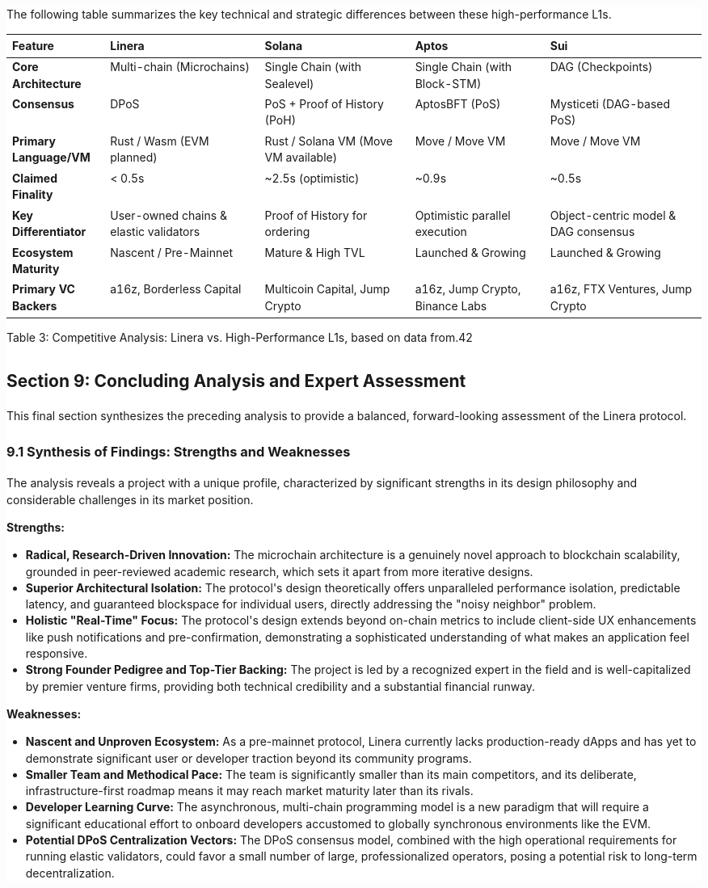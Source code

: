 The following table summarizes the key technical and strategic differences between these high-performance L1s.

| Feature | Linera | Solana | Aptos | Sui |
| :---- | :---- | :---- | :---- | :---- |
| **Core Architecture** | Multi-chain (Microchains) | Single Chain (with Sealevel) | Single Chain (with Block-STM) | DAG (Checkpoints) |
| **Consensus** | DPoS | PoS \+ Proof of History (PoH) | AptosBFT (PoS) | Mysticeti (DAG-based PoS) |
| **Primary Language/VM** | Rust / Wasm (EVM planned) | Rust / Solana VM (Move VM available) | Move / Move VM | Move / Move VM |
| **Claimed Finality** | \< 0.5s | \~2.5s (optimistic) | \~0.9s | \~0.5s |
| **Key Differentiator** | User-owned chains & elastic validators | Proof of History for ordering | Optimistic parallel execution | Object-centric model & DAG consensus |
| **Ecosystem Maturity** | Nascent / Pre-Mainnet | Mature & High TVL | Launched & Growing | Launched & Growing |
| **Primary VC Backers** | a16z, Borderless Capital | Multicoin Capital, Jump Crypto | a16z, Jump Crypto, Binance Labs | a16z, FTX Ventures, Jump Crypto |

Table 3: Competitive Analysis: Linera vs. High-Performance L1s, based on data from.42

## **Section 9: Concluding Analysis and Expert Assessment**

This final section synthesizes the preceding analysis to provide a balanced, forward-looking assessment of the Linera protocol.

### **9.1 Synthesis of Findings: Strengths and Weaknesses**

The analysis reveals a project with a unique profile, characterized by significant strengths in its design philosophy and considerable challenges in its market position.

**Strengths:**

* **Radical, Research-Driven Innovation:** The microchain architecture is a genuinely novel approach to blockchain scalability, grounded in peer-reviewed academic research, which sets it apart from more iterative designs.  
* **Superior Architectural Isolation:** The protocol's design theoretically offers unparalleled performance isolation, predictable latency, and guaranteed blockspace for individual users, directly addressing the "noisy neighbor" problem.  
* **Holistic "Real-Time" Focus:** The protocol's design extends beyond on-chain metrics to include client-side UX enhancements like push notifications and pre-confirmation, demonstrating a sophisticated understanding of what makes an application feel responsive.  
* **Strong Founder Pedigree and Top-Tier Backing:** The project is led by a recognized expert in the field and is well-capitalized by premier venture firms, providing both technical credibility and a substantial financial runway.

**Weaknesses:**

* **Nascent and Unproven Ecosystem:** As a pre-mainnet protocol, Linera currently lacks production-ready dApps and has yet to demonstrate significant user or developer traction beyond its community programs.  
* **Smaller Team and Methodical Pace:** The team is significantly smaller than its main competitors, and its deliberate, infrastructure-first roadmap means it may reach market maturity later than its rivals.  
* **Developer Learning Curve:** The asynchronous, multi-chain programming model is a new paradigm that will require a significant educational effort to onboard developers accustomed to globally synchronous environments like the EVM.  
* **Potential DPoS Centralization Vectors:** The DPoS consensus model, combined with the high operational requirements for running elastic validators, could favor a small number of large, professionalized operators, posing a potential risk to long-term decentralization.
